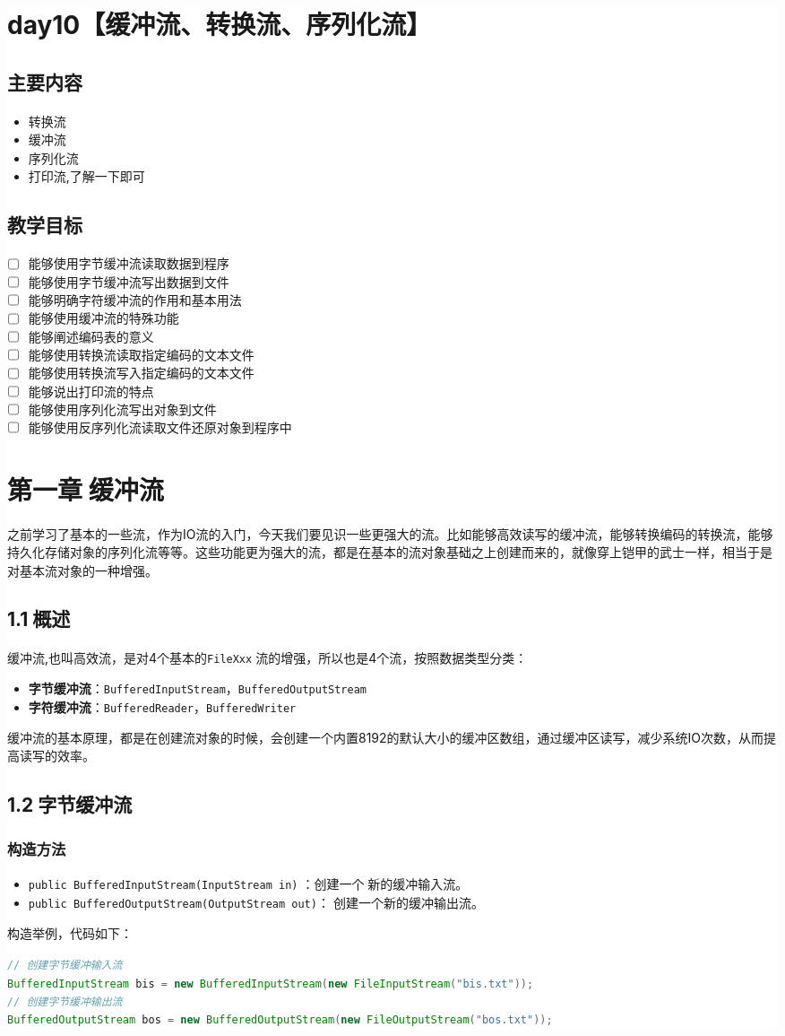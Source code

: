 # day10【缓冲流、转换流、序列化流】

## 主要内容

*  转换流
*  缓冲流
*  序列化流
*  打印流,了解一下即可


## 教学目标

- [ ] 能够使用字节缓冲流读取数据到程序
- [ ] 能够使用字节缓冲流写出数据到文件
- [ ] 能够明确字符缓冲流的作用和基本用法
- [ ] 能够使用缓冲流的特殊功能
- [ ] 能够阐述编码表的意义
- [ ] 能够使用转换流读取指定编码的文本文件
- [ ] 能够使用转换流写入指定编码的文本文件
- [ ] 能够说出打印流的特点
- [ ] 能够使用序列化流写出对象到文件
- [ ] 能够使用反序列化流读取文件还原对象到程序中

# 第一章 缓冲流

之前学习了基本的一些流，作为IO流的入门，今天我们要见识一些更强大的流。比如能够高效读写的缓冲流，能够转换编码的转换流，能够持久化存储对象的序列化流等等。这些功能更为强大的流，都是在基本的流对象基础之上创建而来的，就像穿上铠甲的武士一样，相当于是对基本流对象的一种增强。

## 1.1 概述

缓冲流,也叫高效流，是对4个基本的`FileXxx` 流的增强，所以也是4个流，按照数据类型分类：

* **字节缓冲流**：`BufferedInputStream`，`BufferedOutputStream` 
* **字符缓冲流**：`BufferedReader`，`BufferedWriter`

缓冲流的基本原理，都是在创建流对象的时候，会创建一个内置8192的默认大小的缓冲区数组，通过缓冲区读写，减少系统IO次数，从而提高读写的效率。

## 1.2 字节缓冲流

### 构造方法

* `public BufferedInputStream(InputStream in)` ：创建一个 新的缓冲输入流。 
* `public BufferedOutputStream(OutputStream out)`： 创建一个新的缓冲输出流。

构造举例，代码如下：

```java
// 创建字节缓冲输入流
BufferedInputStream bis = new BufferedInputStream(new FileInputStream("bis.txt"));
// 创建字节缓冲输出流
BufferedOutputStream bos = new BufferedOutputStream(new FileOutputStream("bos.txt"));
```
